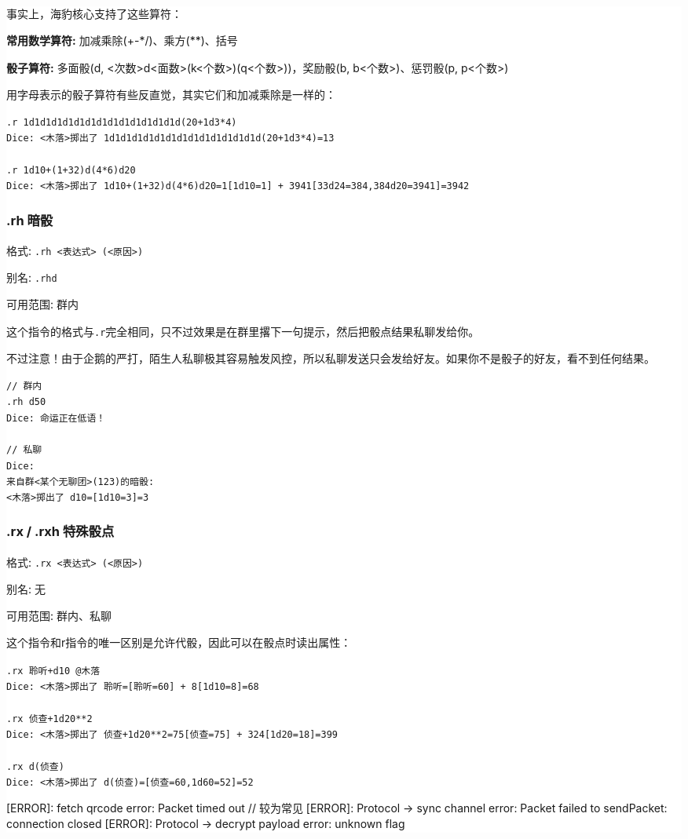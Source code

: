 

事实上，海豹核心支持了这些算符：

**常用数学算符:** 加减乘除(+-*/)、乘方(**)、括号

**骰子算符:** 多面骰(d, <次数>d<面数>(k<个数>)(q<个数>))，奖励骰(b, b<个数>)、惩罚骰(p, p<个数>)



用字母表示的骰子算符有些反直觉，其实它们和加减乘除是一样的：

```
.r 1d1d1d1d1d1d1d1d1d1d1d1d1d1d(20+1d3*4)
Dice: <木落>掷出了 1d1d1d1d1d1d1d1d1d1d1d1d1d1d(20+1d3*4)=13

.r 1d10+(1+32)d(4*6)d20
Dice: <木落>掷出了 1d10+(1+32)d(4*6)d20=1[1d10=1] + 3941[33d24=384,384d20=3941]=3942
```



### .rh 暗骰

格式: `.rh <表达式> (<原因>)`

别名: `.rhd`

可用范围: 群内



这个指令的格式与`.r`完全相同，只不过效果是在群里撂下一句提示，然后把骰点结果私聊发给你。

不过注意！由于企鹅的严打，陌生人私聊极其容易触发风控，所以私聊发送只会发给好友。如果你不是骰子的好友，看不到任何结果。



```
// 群内
.rh d50
Dice: 命运正在低语！

// 私聊
Dice:
来自群<某个无聊团>(123)的暗骰:
<木落>掷出了 d10=[1d10=3]=3
```



### .rx / .rxh 特殊骰点

格式: `.rx <表达式> (<原因>)`

别名: 无

可用范围: 群内、私聊



这个指令和r指令的唯一区别是允许代骰，因此可以在骰点时读出属性：

```
.rx 聆听+d10 @木落
Dice: <木落>掷出了 聆听=[聆听=60] + 8[1d10=8]=68

.rx 侦查+1d20**2
Dice: <木落>掷出了 侦查+1d20**2=75[侦查=75] + 324[1d20=18]=399

.rx d(侦查)
Dice: <木落>掷出了 d(侦查)=[侦查=60,1d60=52]=52
```


[ERROR]: fetch qrcode error: Packet timed out  // 较为常见
[ERROR]: Protocol -> sync channel error: Packet failed to sendPacket: connection closed 
[ERROR]: Protocol -> decrypt payload error: unknown flag